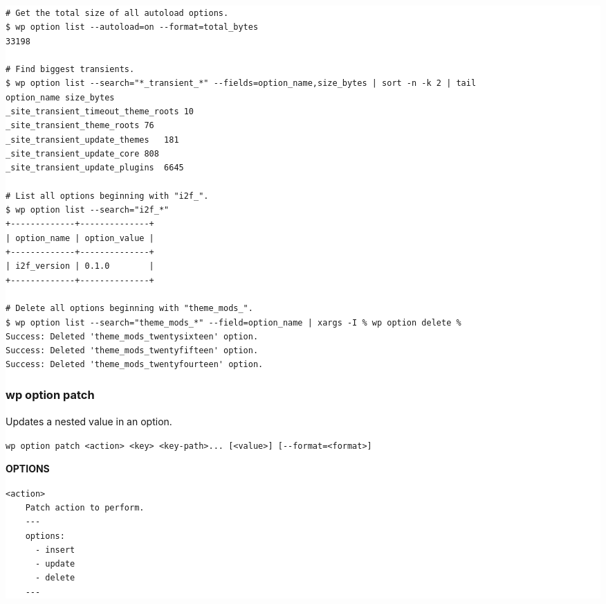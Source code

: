     # Get the total size of all autoload options.
    $ wp option list --autoload=on --format=total_bytes
    33198

    # Find biggest transients.
    $ wp option list --search="*_transient_*" --fields=option_name,size_bytes | sort -n -k 2 | tail
    option_name size_bytes
    _site_transient_timeout_theme_roots 10
    _site_transient_theme_roots 76
    _site_transient_update_themes   181
    _site_transient_update_core 808
    _site_transient_update_plugins  6645

    # List all options beginning with "i2f_".
    $ wp option list --search="i2f_*"
    +-------------+--------------+
    | option_name | option_value |
    +-------------+--------------+
    | i2f_version | 0.1.0        |
    +-------------+--------------+

    # Delete all options beginning with "theme_mods_".
    $ wp option list --search="theme_mods_*" --field=option_name | xargs -I % wp option delete %
    Success: Deleted 'theme_mods_twentysixteen' option.
    Success: Deleted 'theme_mods_twentyfifteen' option.
    Success: Deleted 'theme_mods_twentyfourteen' option.



### wp option patch

Updates a nested value in an option.

~~~
wp option patch <action> <key> <key-path>... [<value>] [--format=<format>]
~~~

**OPTIONS**

	<action>
		Patch action to perform.
		---
		options:
		  - insert
		  - update
		  - delete
		---
